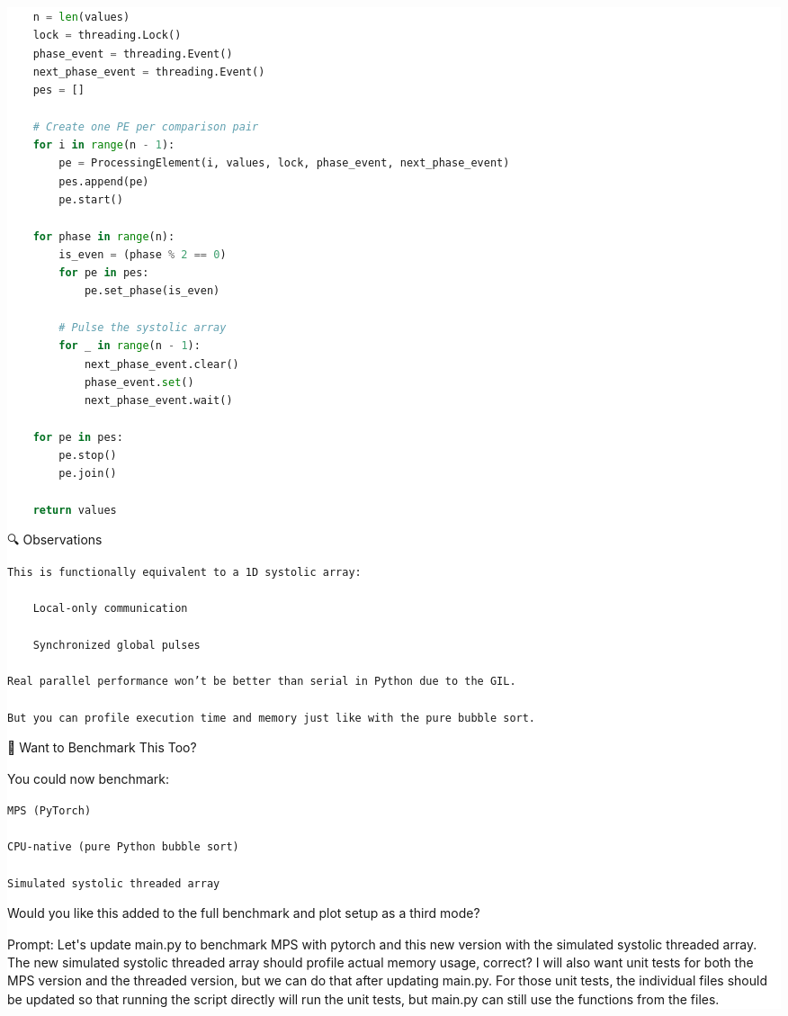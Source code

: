 ```python
    n = len(values)
    lock = threading.Lock()
    phase_event = threading.Event()
    next_phase_event = threading.Event()
    pes = []

    # Create one PE per comparison pair
    for i in range(n - 1):
        pe = ProcessingElement(i, values, lock, phase_event, next_phase_event)
        pes.append(pe)
        pe.start()

    for phase in range(n):
        is_even = (phase % 2 == 0)
        for pe in pes:
            pe.set_phase(is_even)

        # Pulse the systolic array
        for _ in range(n - 1):
            next_phase_event.clear()
            phase_event.set()
            next_phase_event.wait()

    for pe in pes:
        pe.stop()
        pe.join()

    return values
```

🔍 Observations

    This is functionally equivalent to a 1D systolic array:

        Local-only communication

        Synchronized global pulses

    Real parallel performance won’t be better than serial in Python due to the GIL.

    But you can profile execution time and memory just like with the pure bubble sort.

🧪 Want to Benchmark This Too?

You could now benchmark:

    MPS (PyTorch)

    CPU-native (pure Python bubble sort)

    Simulated systolic threaded array

Would you like this added to the full benchmark and plot setup as a third mode?

Prompt: Let's update main.py to benchmark MPS with pytorch and this new version with the simulated systolic threaded array. The new simulated systolic threaded array should profile actual memory usage, correct? I will also want unit tests for both the MPS version and the threaded version, but we can do that after updating main.py. For those unit tests, the individual files should be updated so that running the script directly will run the unit tests, but main.py can still use the functions from the files.
